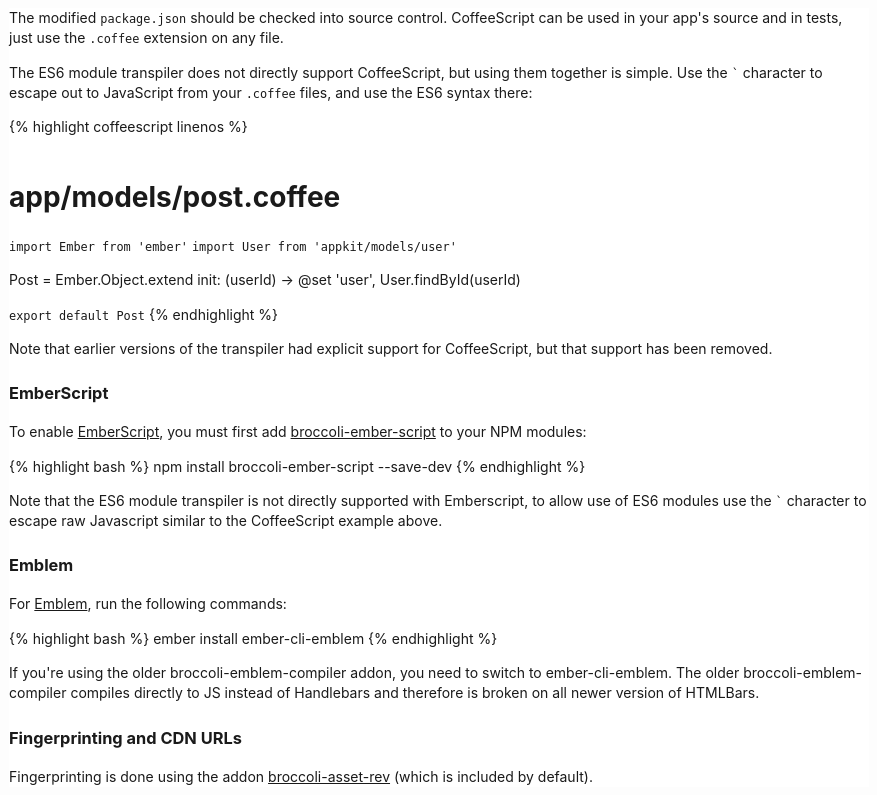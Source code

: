 The modified `package.json` should be checked into source control. CoffeeScript
can be used in your app's source and in tests, just use the `.coffee` extension
on any file.

The ES6 module transpiler does not directly support CoffeeScript, but using them
together is simple. Use the `` ` `` character to escape out to JavaScript from
your `.coffee` files, and use the ES6 syntax there:

{% highlight coffeescript linenos %}
# app/models/post.coffee
`import Ember from 'ember'`
`import User from 'appkit/models/user'`

Post = Ember.Object.extend
  init: (userId) ->
    @set 'user', User.findById(userId)

`export default Post`
{% endhighlight %}

Note that earlier versions of the transpiler had explicit support for
CoffeeScript, but that support has been removed.

### EmberScript

To enable [EmberScript](http://emberscript.com), you must
first add [broccoli-ember-script](https://github.com/aradabaugh/broccoli-ember-script) to your
NPM modules:

{% highlight bash %}
npm install broccoli-ember-script --save-dev
{% endhighlight %}

Note that the ES6 module transpiler is not directly supported with Emberscript, to allow use of ES6 modules use the `` ` `` character to escape raw Javascript similar to the CoffeeScript example above.

### Emblem

For [Emblem](http://emblemjs.com/), run the following commands:

{% highlight bash %}
ember install ember-cli-emblem
{% endhighlight %}

If you're using the older broccoli-emblem-compiler addon, you need to switch to ember-cli-emblem. The older broccoli-emblem-compiler compiles directly to JS instead of Handlebars and therefore is broken on all newer version of HTMLBars.

### Fingerprinting and CDN URLs

Fingerprinting is done using the addon
[broccoli-asset-rev](https://github.com/rickharrison/broccoli-asset-rev)
(which is included by default).
